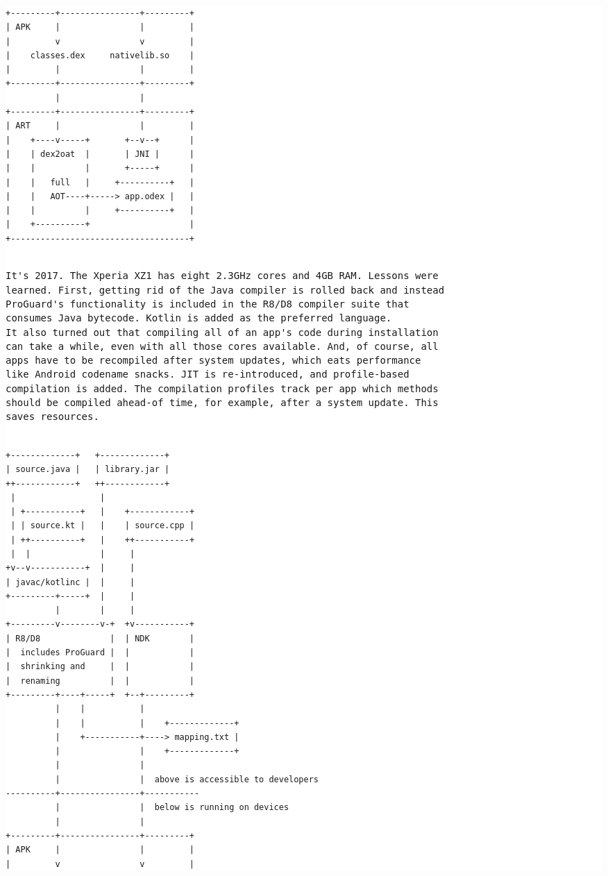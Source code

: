 ```txt
+---------+----------------+---------+
| APK     |                |         | 
|         v                v         |
|    classes.dex     nativelib.so    |
|         |                |         |
+---------+----------------+---------+
          |                |          
+---------+----------------+---------+
| ART     |                |         |
|    +----v-----+       +--v--+      |
|    | dex2oat  |       | JNI |      |
|    |          |       +-----+      |
|    |   full   |     +----------+   |
|    |   AOT----+-----> app.odex |   |
|    |          |     +----------+   |
|    +----------+                    |
+------------------------------------+
```
<PRE>

It's 2017. The Xperia XZ1 has eight 2.3GHz cores and 4GB RAM. Lessons were 
learned. First, getting rid of the Java compiler is rolled back and instead 
ProGuard's functionality is included in the R8/D8 compiler suite that 
consumes Java bytecode. Kotlin is added as the preferred language.
It also turned out that compiling all of an app's code during installation 
can take a while, even with all those cores available. And, of course, all 
apps have to be recompiled after system updates, which eats performance 
like Android codename snacks. JIT is re-introduced, and profile-based 
compilation is added. The compilation profiles track per app which methods 
should be compiled ahead-of time, for example, after a system update. This 
saves resources.

</PRE>
```txt
+-------------+   +-------------+
| source.java |   | library.jar |    
++------------+   ++------------+    
 |                 |                 
 | +-----------+   |    +------------+
 | | source.kt |   |    | source.cpp |
 | ++----------+   |    ++-----------+
 |  |              |     |            
+v--v-----------+  |     |            
| javac/kotlinc |  |     |       
+---------+-----+  |     |            
          |        |     |            
+---------v--------v-+  +v-----------+
| R8/D8              |  | NDK        |
|  includes ProGuard |  |            |
|  shrinking and     |  |            |
|  renaming          |  |            |
+---------+----+-----+  +--+---------+
          |    |           |
          |    |           |    +-------------+
          |    +-----------+----> mapping.txt |          
          |                |    +-------------+          
          |                |          
          |                |  above is accessible to developers
----------+----------------+----------- 
          |                |  below is running on devices
          |                |          
+---------+----------------+---------+
| APK     |                |         | 
|         v                v         |
```